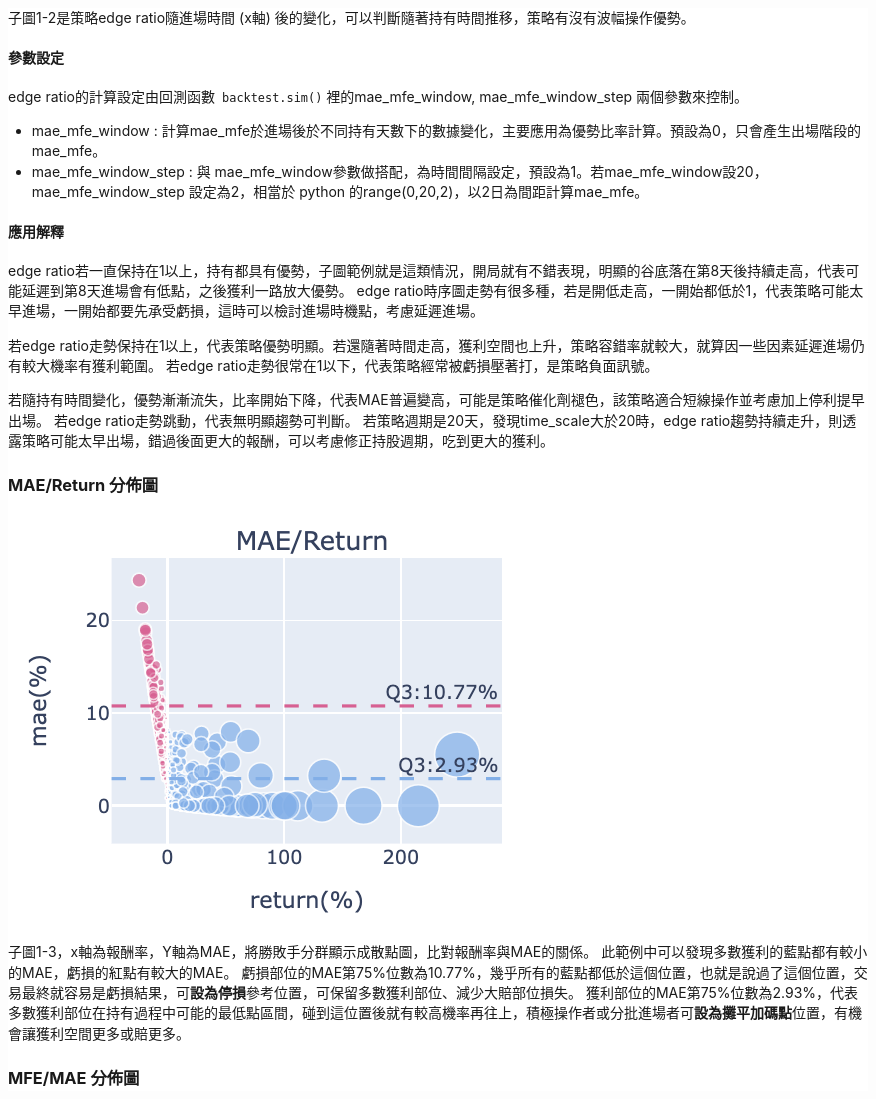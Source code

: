 子圖1-2是策略edge ratio隨進場時間 (x軸) 後的變化，可以判斷隨著持有時間推移，策略有沒有波幅操作優勢。

#### 參數設定

edge ratio的計算設定由回測函數` backtest.sim()` 裡的mae_mfe_window, mae_mfe_window_step 兩個參數來控制。

- mae_mfe_window : 計算mae_mfe於進場後於不同持有天數下的數據變化，主要應用為優勢比率計算。預設為0，只會產生出場階段的mae_mfe。
- mae_mfe_window_step : 與 mae_mfe_window參數做搭配，為時間間隔設定，預設為1。若mae_mfe_window設20，mae_mfe_window_step 設定為2，相當於 python 的range(0,20,2)，以2日為間距計算mae_mfe。

#### 應用解釋

edge ratio若一直保持在1以上，持有都具有優勢，子圖範例就是這類情況，開局就有不錯表現，明顯的谷底落在第8天後持續走高，代表可能延遲到第8天進場會有低點，之後獲利一路放大優勢。
edge ratio時序圖走勢有很多種，若是開低走高，一開始都低於1，代表策略可能太早進場，一開始都要先承受虧損，這時可以檢討進場時機點，考慮延遲進場。

若edge ratio走勢保持在1以上，代表策略優勢明顯。若還隨著時間走高，獲利空間也上升，策略容錯率就較大，就算因一些因素延遲進場仍有較大機率有獲利範圍。
若edge ratio走勢很常在1以下，代表策略經常被虧損壓著打，是策略負面訊號。

若隨持有時間變化，優勢漸漸流失，比率開始下降，代表MAE普遍變高，可能是策略催化劑褪色，該策略適合短線操作並考慮加上停利提早出場。
若edge ratio走勢跳動，代表無明顯趨勢可判斷。
若策略週期是20天，發現time_scale大於20時，edge ratio趨勢持續走升，則透露策略可能太早出場，錯過後面更大的報酬，可以考慮修正持股週期，吃到更大的獲利。

### MAE/Return 分佈圖

![截圖 2022 07 25 上午11.43.44](images/%E6%88%AA%E5%9C%96-2022-07-25-%E4%B8%8A%E5%8D%8811.43.44.png)

子圖1-3，x軸為報酬率，Y軸為MAE，將勝敗手分群顯示成散點圖，比對報酬率與MAE的關係。
此範例中可以發現多數獲利的藍點都有較小的MAE，虧損的紅點有較大的MAE。
虧損部位的MAE第75%位數為10.77%，幾乎所有的藍點都低於這個位置，也就是說過了這個位置，交易最終就容易是虧損結果，可**設為停損**參考位置，可保留多數獲利部位、減少大賠部位損失。
獲利部位的MAE第75%位數為2.93%，代表多數獲利部位在持有過程中可能的最低點區間，碰到這位置後就有較高機率再往上，積極操作者或分批進場者可**設為攤平加碼點**位置，有機會讓獲利空間更多或賠更多。

### MFE/MAE 分佈圖
